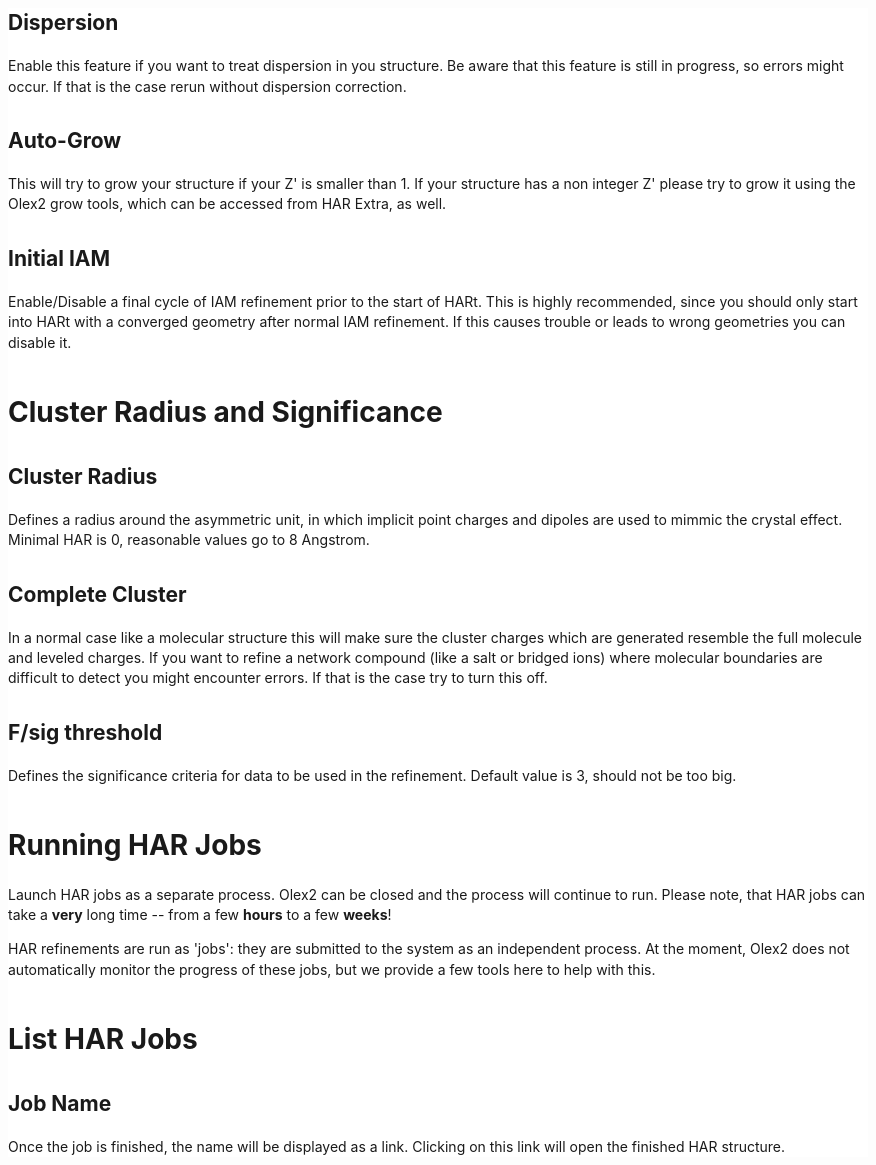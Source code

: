 ## Dispersion
Enable this feature if you want to treat dispersion in you structure. Be aware that this feature is still in progress, so errors might occur. If that is the case rerun without dispersion correction.

## Auto-Grow
This will try to grow your structure if your Z' is smaller than 1. If your structure has a non integer Z' please try to grow it using the Olex2 grow tools, which can be accessed from HAR Extra, as well.

## Initial IAM
Enable/Disable a final cycle of IAM refinement prior to the start of HARt. This is highly recommended, since you should only start into HARt with a converged geometry after normal IAM refinement. If this causes trouble or leads to wrong geometries you can disable it.

# Cluster Radius and Significance

## Cluster Radius
Defines a radius around the asymmetric unit, in which implicit point charges and dipoles are used to mimmic the crystal effect. Minimal HAR is 0, reasonable values go to 8 Angstrom.

## Complete Cluster
In a normal case like a molecular structure this will make sure the cluster charges which are generated resemble the full molecule and leveled charges. If you want to refine a network compound (like a salt or bridged ions) where molecular boundaries are difficult to detect you might encounter errors. If that is the case try to turn this off.

## F/sig threshold
Defines the significance criteria for data to be used in the refinement. Default value is 3, should not be too big.

# Running HAR Jobs
Launch HAR jobs as a separate process. Olex2 can be closed and the process will continue to run. Please note, that HAR jobs can take a **very** long time -- from a few **hours** to a few **weeks**!

HAR refinements are run as 'jobs': they are submitted to the system as an independent process. At the moment, Olex2 does not automatically monitor the progress of these jobs, but we provide a few tools here to help with this.


# List HAR Jobs

## Job Name
Once the job is finished, the name will be displayed as a link. Clicking on this link will open the finished HAR structure.
